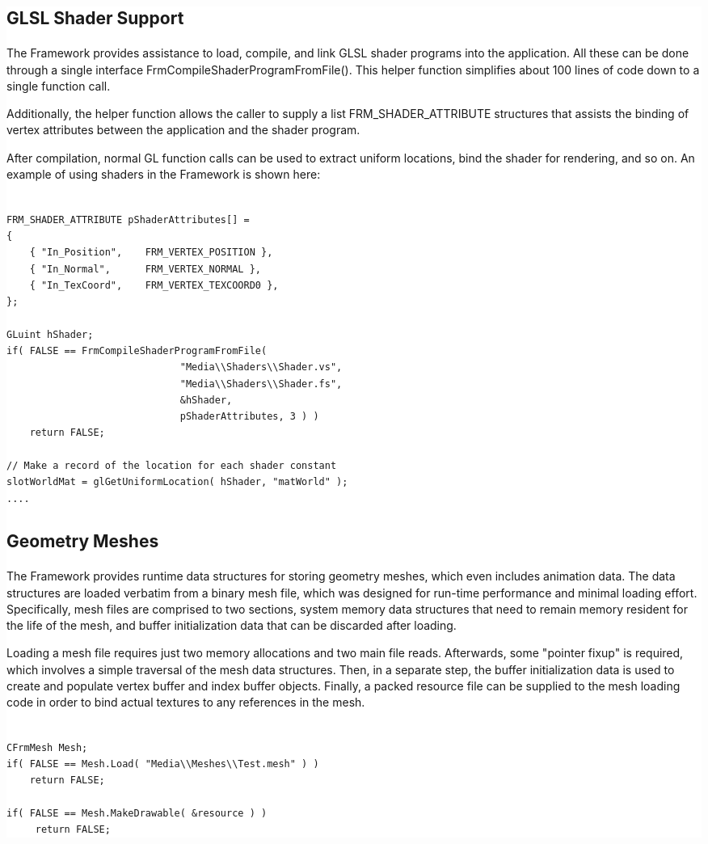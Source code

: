 ## GLSL Shader Support

The Framework provides assistance to load, compile, and link GLSL shader programs into the application. All these can be done through a single interface FrmCompileShaderProgramFromFile(). This helper function simplifies about 100 lines of code down to a single function call.

Additionally, the helper function allows the caller to supply a list FRM_SHADER_ATTRIBUTE structures that assists the binding of vertex attributes between the application and the shader program. 

After compilation, normal GL function calls can be used to extract uniform locations, bind the shader for rendering, and so on. An example of using shaders in the Framework is shown here: 

```

FRM_SHADER_ATTRIBUTE pShaderAttributes[] =
{ 
    { "In_Position",    FRM_VERTEX_POSITION },
    { "In_Normal",      FRM_VERTEX_NORMAL },
    { "In_TexCoord",    FRM_VERTEX_TEXCOORD0 },
};

GLuint hShader;
if( FALSE == FrmCompileShaderProgramFromFile(
                              "Media\\Shaders\\Shader.vs",                                                              
                              "Media\\Shaders\\Shader.fs",
                              &hShader,
                              pShaderAttributes, 3 ) )
    return FALSE;

// Make a record of the location for each shader constant
slotWorldMat = glGetUniformLocation( hShader, "matWorld" );
....

 ```

## Geometry Meshes

The Framework provides runtime data structures for storing geometry meshes, which even includes animation data. The data structures are loaded verbatim from a binary mesh file, which was designed for run-time performance and minimal loading effort. Specifically, mesh files are comprised to two sections, system memory data structures that need to remain memory resident for the life of the mesh, and buffer initialization data that can be discarded after loading. 

Loading a mesh file requires just two memory allocations and two main file reads. Afterwards, some "pointer fixup" is required, which involves a simple traversal of the mesh data structures. Then, in a separate step, the buffer initialization data is used to create and populate vertex buffer and index buffer objects. Finally, a packed resource file can be supplied to the mesh loading code in order to bind actual textures to any references in the mesh. 

```

CFrmMesh Mesh;
if( FALSE == Mesh.Load( "Media\\Meshes\\Test.mesh" ) )
    return FALSE;

if( FALSE == Mesh.MakeDrawable( &resource ) )
     return FALSE;

``` 
